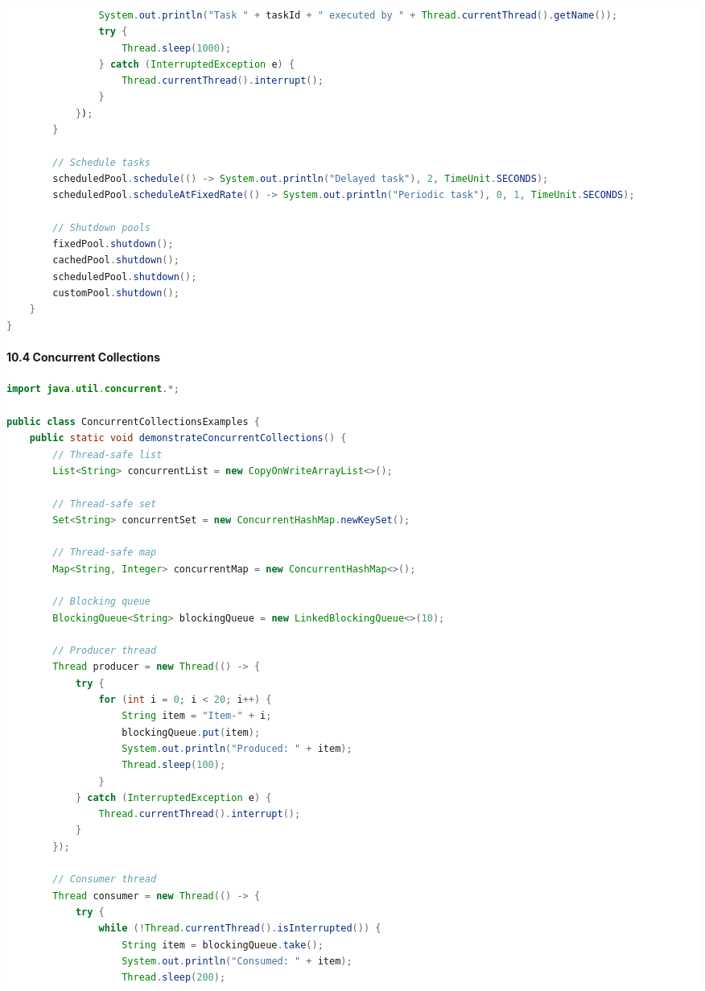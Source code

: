 ```java
                System.out.println("Task " + taskId + " executed by " + Thread.currentThread().getName());
                try {
                    Thread.sleep(1000);
                } catch (InterruptedException e) {
                    Thread.currentThread().interrupt();
                }
            });
        }
        
        // Schedule tasks
        scheduledPool.schedule(() -> System.out.println("Delayed task"), 2, TimeUnit.SECONDS);
        scheduledPool.scheduleAtFixedRate(() -> System.out.println("Periodic task"), 0, 1, TimeUnit.SECONDS);
        
        // Shutdown pools
        fixedPool.shutdown();
        cachedPool.shutdown();
        scheduledPool.shutdown();
        customPool.shutdown();
    }
}
```

#### **10.4 Concurrent Collections**
```java
import java.util.concurrent.*;

public class ConcurrentCollectionsExamples {
    public static void demonstrateConcurrentCollections() {
        // Thread-safe list
        List<String> concurrentList = new CopyOnWriteArrayList<>();
        
        // Thread-safe set
        Set<String> concurrentSet = new ConcurrentHashMap.newKeySet();
        
        // Thread-safe map
        Map<String, Integer> concurrentMap = new ConcurrentHashMap<>();
        
        // Blocking queue
        BlockingQueue<String> blockingQueue = new LinkedBlockingQueue<>(10);
        
        // Producer thread
        Thread producer = new Thread(() -> {
            try {
                for (int i = 0; i < 20; i++) {
                    String item = "Item-" + i;
                    blockingQueue.put(item);
                    System.out.println("Produced: " + item);
                    Thread.sleep(100);
                }
            } catch (InterruptedException e) {
                Thread.currentThread().interrupt();
            }
        });
        
        // Consumer thread
        Thread consumer = new Thread(() -> {
            try {
                while (!Thread.currentThread().isInterrupted()) {
                    String item = blockingQueue.take();
                    System.out.println("Consumed: " + item);
                    Thread.sleep(200);
```